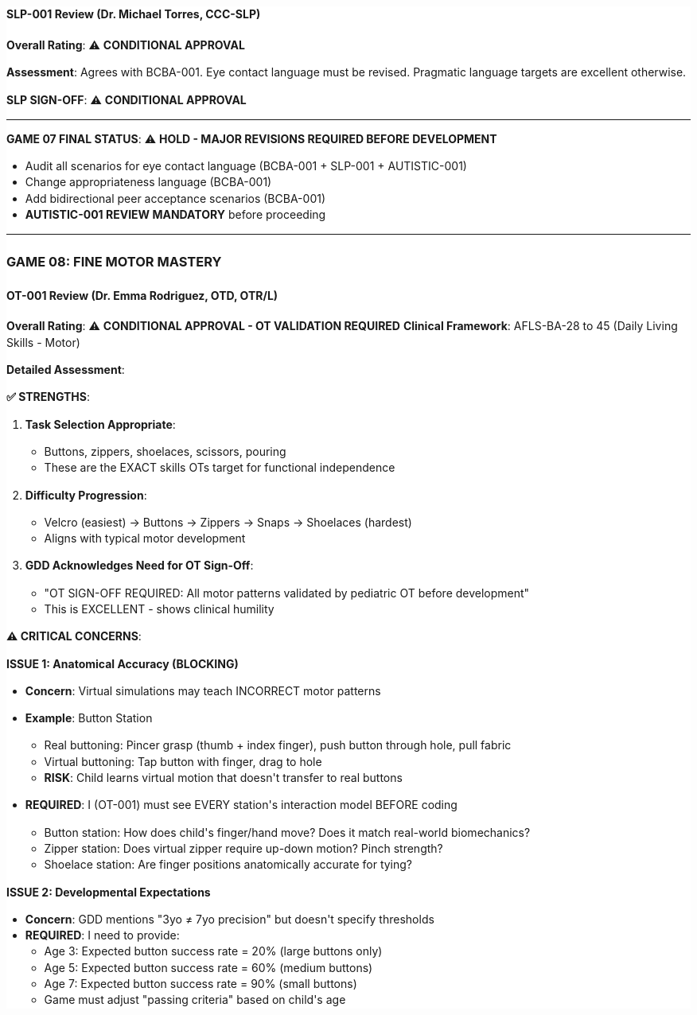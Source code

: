 #### SLP-001 Review (Dr. Michael Torres, CCC-SLP)
**Overall Rating**: ⚠️ **CONDITIONAL APPROVAL**

**Assessment**: Agrees with BCBA-001. Eye contact language must be revised. Pragmatic language targets are excellent otherwise.

**SLP SIGN-OFF**: ⚠️ **CONDITIONAL APPROVAL**

---

**GAME 07 FINAL STATUS**: ⚠️ **HOLD - MAJOR REVISIONS REQUIRED BEFORE DEVELOPMENT**
- Audit all scenarios for eye contact language (BCBA-001 + SLP-001 + AUTISTIC-001)
- Change appropriateness language (BCBA-001)
- Add bidirectional peer acceptance scenarios (BCBA-001)
- **AUTISTIC-001 REVIEW MANDATORY** before proceeding

---

### GAME 08: FINE MOTOR MASTERY

#### OT-001 Review (Dr. Emma Rodriguez, OTD, OTR/L)
**Overall Rating**: ⚠️ **CONDITIONAL APPROVAL - OT VALIDATION REQUIRED**
**Clinical Framework**: AFLS-BA-28 to 45 (Daily Living Skills - Motor)

**Detailed Assessment**:

**✅ STRENGTHS**:
1. **Task Selection Appropriate**:
   - Buttons, zippers, shoelaces, scissors, pouring
   - These are the EXACT skills OTs target for functional independence

2. **Difficulty Progression**:
   - Velcro (easiest) → Buttons → Zippers → Snaps → Shoelaces (hardest)
   - Aligns with typical motor development

3. **GDD Acknowledges Need for OT Sign-Off**:
   - "OT SIGN-OFF REQUIRED: All motor patterns validated by pediatric OT before development"
   - This is EXCELLENT - shows clinical humility

**⚠️ CRITICAL CONCERNS**:

**ISSUE 1: Anatomical Accuracy (BLOCKING)**
- **Concern**: Virtual simulations may teach INCORRECT motor patterns
- **Example**: Button Station
  - Real buttoning: Pincer grasp (thumb + index finger), push button through hole, pull fabric
  - Virtual buttoning: Tap button with finger, drag to hole
  - **RISK**: Child learns virtual motion that doesn't transfer to real buttons

- **REQUIRED**: I (OT-001) must see EVERY station's interaction model BEFORE coding
  - Button station: How does child's finger/hand move? Does it match real-world biomechanics?
  - Zipper station: Does virtual zipper require up-down motion? Pinch strength?
  - Shoelace station: Are finger positions anatomically accurate for tying?

**ISSUE 2: Developmental Expectations**
- **Concern**: GDD mentions "3yo ≠ 7yo precision" but doesn't specify thresholds
- **REQUIRED**: I need to provide:
  - Age 3: Expected button success rate = 20% (large buttons only)
  - Age 5: Expected button success rate = 60% (medium buttons)
  - Age 7: Expected button success rate = 90% (small buttons)
  - Game must adjust "passing criteria" based on child's age
